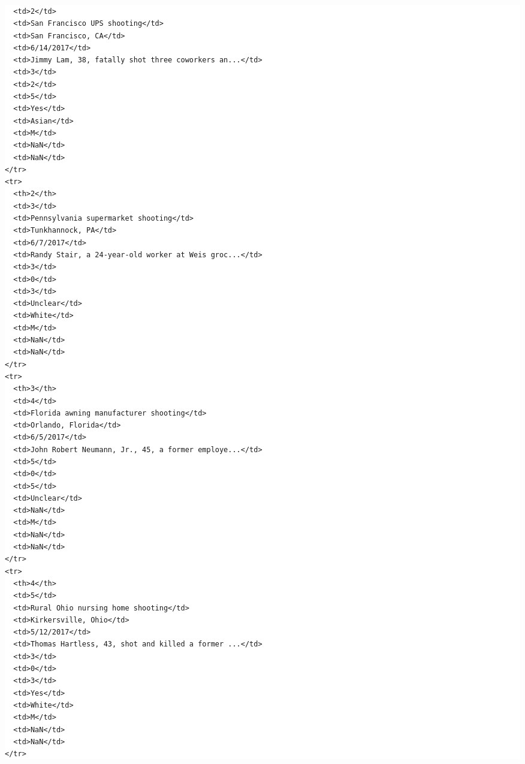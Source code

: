       <td>2</td>
      <td>San Francisco UPS shooting</td>
      <td>San Francisco, CA</td>
      <td>6/14/2017</td>
      <td>Jimmy Lam, 38, fatally shot three coworkers an...</td>
      <td>3</td>
      <td>2</td>
      <td>5</td>
      <td>Yes</td>
      <td>Asian</td>
      <td>M</td>
      <td>NaN</td>
      <td>NaN</td>
    </tr>
    <tr>
      <th>2</th>
      <td>3</td>
      <td>Pennsylvania supermarket shooting</td>
      <td>Tunkhannock, PA</td>
      <td>6/7/2017</td>
      <td>Randy Stair, a 24-year-old worker at Weis groc...</td>
      <td>3</td>
      <td>0</td>
      <td>3</td>
      <td>Unclear</td>
      <td>White</td>
      <td>M</td>
      <td>NaN</td>
      <td>NaN</td>
    </tr>
    <tr>
      <th>3</th>
      <td>4</td>
      <td>Florida awning manufacturer shooting</td>
      <td>Orlando, Florida</td>
      <td>6/5/2017</td>
      <td>John Robert Neumann, Jr., 45, a former employe...</td>
      <td>5</td>
      <td>0</td>
      <td>5</td>
      <td>Unclear</td>
      <td>NaN</td>
      <td>M</td>
      <td>NaN</td>
      <td>NaN</td>
    </tr>
    <tr>
      <th>4</th>
      <td>5</td>
      <td>Rural Ohio nursing home shooting</td>
      <td>Kirkersville, Ohio</td>
      <td>5/12/2017</td>
      <td>Thomas Hartless, 43, shot and killed a former ...</td>
      <td>3</td>
      <td>0</td>
      <td>3</td>
      <td>Yes</td>
      <td>White</td>
      <td>M</td>
      <td>NaN</td>
      <td>NaN</td>
    </tr>
  </tbody>
</table>